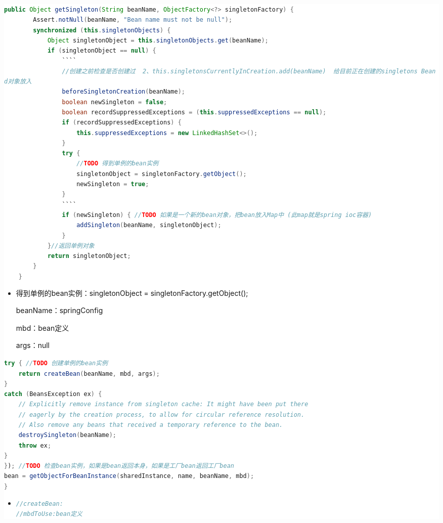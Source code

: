 ```java
public Object getSingleton(String beanName, ObjectFactory<?> singletonFactory) {
		Assert.notNull(beanName, "Bean name must not be null");
		synchronized (this.singletonObjects) {
			Object singletonObject = this.singletonObjects.get(beanName);
			if (singletonObject == null) {
				````
                //创建之前检查是否创建过  2、this.singletonsCurrentlyInCreation.add(beanName)  给目前正在创建的singletons Beand对象放入
    			beforeSingletonCreation(beanName);
    			boolean newSingleton = false;
    			boolean recordSuppressedExceptions = (this.suppressedExceptions == null);
    			if (recordSuppressedExceptions) {
    				this.suppressedExceptions = new LinkedHashSet<>();
    			}
    			try {
                    //TODO 得到单例的bean实例
    				singletonObject = singletonFactory.getObject();
    				newSingleton = true;
    			}
    			````
    			if (newSingleton) { //TODO 如果是一个新的bean对象，把bean放入Map中 (此map就是spring ioc容器)
    				addSingleton(beanName, singletonObject);
    			}
    		}//返回单例对象
    		return singletonObject;
    	}
    }
```

- 得到单例的bean实例：singletonObject = singletonFactory.getObject();

  beanName：springConfig

  mbd：bean定义

  args：null

```java
try { //TODO 创建单例的bean实例
    return createBean(beanName, mbd, args);
}
catch (BeansException ex) {
    // Explicitly remove instance from singleton cache: It might have been put there
    // eagerly by the creation process, to allow for circular reference resolution.
    // Also remove any beans that received a temporary reference to the bean.
    destroySingleton(beanName);
    throw ex;
}
}); //TODO 检查bean实例，如果是bean返回本身，如果是工厂bean返回工厂bean
bean = getObjectForBeanInstance(sharedInstance, name, beanName, mbd);
}
```

- ```java
  //createBean:
  //mbdToUse:bean定义
  